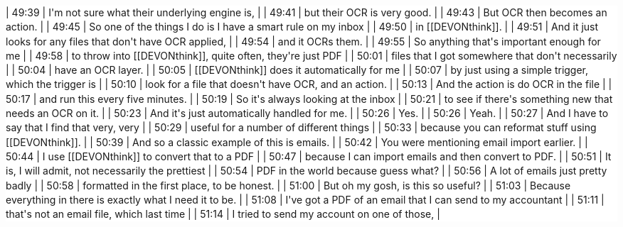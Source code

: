 | 49:39      | I'm not sure what their underlying engine is,                     |
| 49:41      | but their OCR is very good.                                       |
| 49:43      | But OCR then becomes an action.                                   |
| 49:45      | So one of the things I do is I have a smart rule on my inbox      |
| 49:50      | in [[DEVONthink]].                                                 |
| 49:51      | And it just looks for any files that don't have OCR applied,      |
| 49:54      | and it OCRs them.                                                 |
| 49:55      | So anything that's important enough for me                        |
| 49:58      | to throw into [[DEVONthink]], quite often, they're just PDF        |
| 50:01      | files that I got somewhere that don't necessarily                 |
| 50:04      | have an OCR layer.                                                |
| 50:05      | [[DEVONthink]] does it automatically for me                        |
| 50:07      | by just using a simple trigger, which the trigger is              |
| 50:10      | look for a file that doesn't have OCR, and an action.             |
| 50:13      | And the action is do OCR in the file                              |
| 50:17      | and run this every five minutes.                                  |
| 50:19      | So it's always looking at the inbox                               |
| 50:21      | to see if there's something new that needs an OCR on it.          |
| 50:23      | And it's just automatically handled for me.                       |
| 50:26      | Yes.                                                              |
| 50:26      | Yeah.                                                             |
| 50:27      | And I have to say that I find that very, very                     |
| 50:29      | useful for a number of different things                           |
| 50:33      | because you can reformat stuff using [[DEVONthink]].               |
| 50:39      | And so a classic example of this is emails.                       |
| 50:42      | You were mentioning email import earlier.                         |
| 50:44      | I use [[DEVONthink]] to convert that to a PDF                      |
| 50:47      | because I can import emails and then convert to PDF.              |
| 50:51      | It is, I will admit, not necessarily the prettiest                |
| 50:54      | PDF in the world because guess what?                              |
| 50:56      | A lot of emails just pretty badly                                 |
| 50:58      | formatted in the first place, to be honest.                       |
| 51:00      | But oh my gosh, is this so useful?                                |
| 51:03      | Because everything in there is exactly what I need it to be.      |
| 51:08      | I've got a PDF of an email that I can send to my accountant       |
| 51:11      | that's not an email file, which last time                         |
| 51:14      | I tried to send my account on one of those,                       |